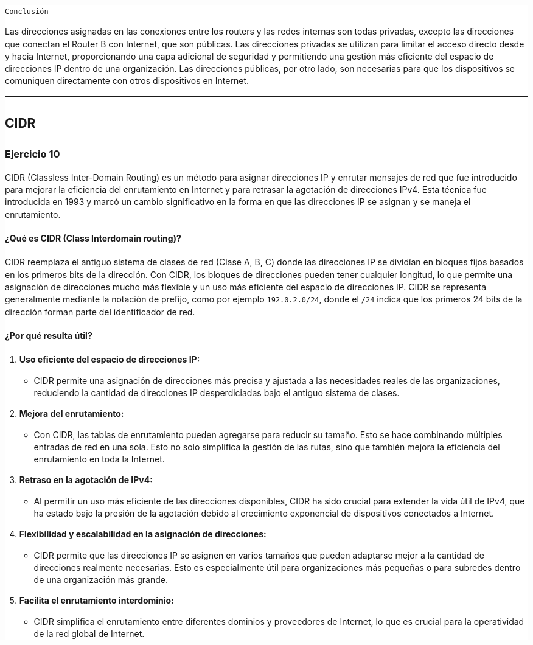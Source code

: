 `Conclusión`

Las direcciones asignadas en las conexiones entre los routers y las redes internas son todas privadas, excepto las direcciones que conectan el Router B con Internet, que son públicas. Las direcciones privadas se utilizan para limitar el acceso directo desde y hacia Internet, proporcionando una capa adicional de seguridad y permitiendo una gestión más eficiente del espacio de direcciones IP dentro de una organización. Las direcciones públicas, por otro lado, son necesarias para que los dispositivos se comuniquen directamente con otros dispositivos en Internet.

---

## CIDR

### Ejercicio 10

CIDR (Classless Inter-Domain Routing) es un método para asignar direcciones IP y enrutar mensajes de red que fue introducido para mejorar la eficiencia del enrutamiento en Internet y para retrasar la agotación de direcciones IPv4. Esta técnica fue introducida en 1993 y marcó un cambio significativo en la forma en que las direcciones IP se asignan y se maneja el enrutamiento.

#### ¿Qué es CIDR (Class Interdomain routing)? 

CIDR reemplaza el antiguo sistema de clases de red (Clase A, B, C) donde las direcciones IP se dividían en bloques fijos basados en los primeros bits de la dirección. Con CIDR, los bloques de direcciones pueden tener cualquier longitud, lo que permite una asignación de direcciones mucho más flexible y un uso más eficiente del espacio de direcciones IP. CIDR se representa generalmente mediante la notación de prefijo, como por ejemplo `192.0.2.0/24`, donde el `/24` indica que los primeros 24 bits de la dirección forman parte del identificador de red.

#### ¿Por qué resulta útil?

1. **Uso eficiente del espacio de direcciones IP:**
   - CIDR permite una asignación de direcciones más precisa y ajustada a las necesidades reales de las organizaciones, reduciendo la cantidad de direcciones IP desperdiciadas bajo el antiguo sistema de clases.

2. **Mejora del enrutamiento:**
   - Con CIDR, las tablas de enrutamiento pueden agregarse para reducir su tamaño. Esto se hace combinando múltiples entradas de red en una sola. Esto no solo simplifica la gestión de las rutas, sino que también mejora la eficiencia del enrutamiento en toda la Internet.

3. **Retraso en la agotación de IPv4:**
   - Al permitir un uso más eficiente de las direcciones disponibles, CIDR ha sido crucial para extender la vida útil de IPv4, que ha estado bajo la presión de la agotación debido al crecimiento exponencial de dispositivos conectados a Internet.

4. **Flexibilidad y escalabilidad en la asignación de direcciones:**
   - CIDR permite que las direcciones IP se asignen en varios tamaños que pueden adaptarse mejor a la cantidad de direcciones realmente necesarias. Esto es especialmente útil para organizaciones más pequeñas o para subredes dentro de una organización más grande.

5. **Facilita el enrutamiento interdominio:**
   - CIDR simplifica el enrutamiento entre diferentes dominios y proveedores de Internet, lo que es crucial para la operatividad de la red global de Internet.
